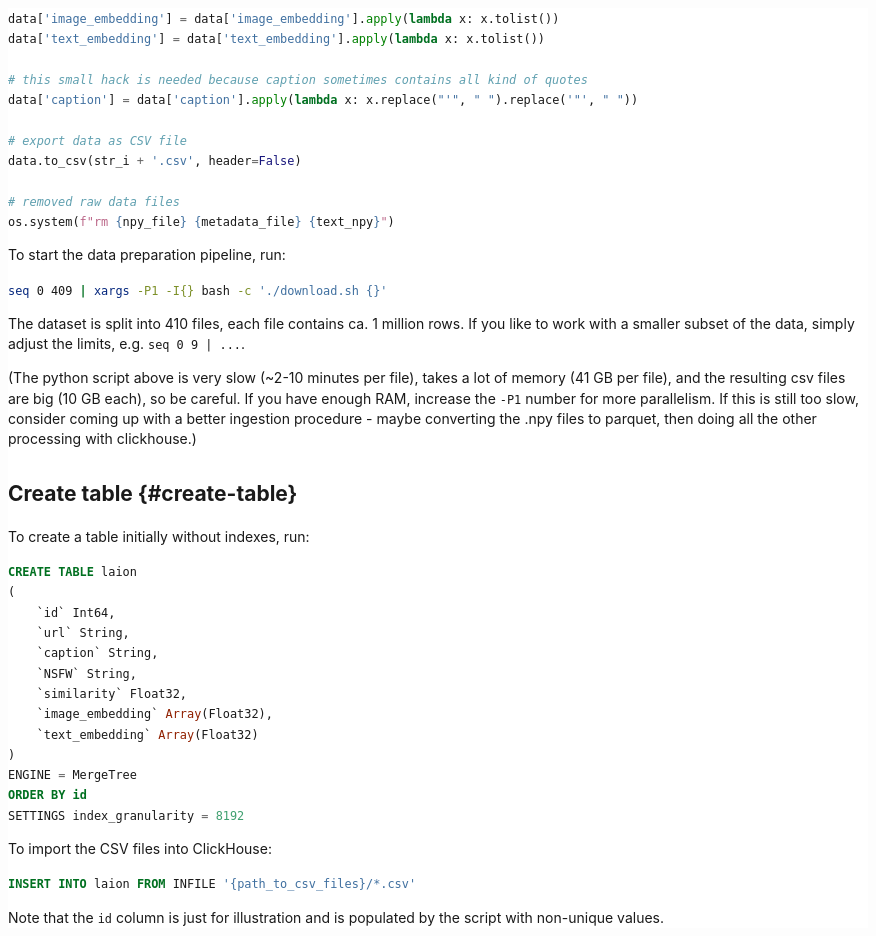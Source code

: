 ```python
data['image_embedding'] = data['image_embedding'].apply(lambda x: x.tolist())
data['text_embedding'] = data['text_embedding'].apply(lambda x: x.tolist())

# this small hack is needed because caption sometimes contains all kind of quotes
data['caption'] = data['caption'].apply(lambda x: x.replace("'", " ").replace('"', " "))

# export data as CSV file
data.to_csv(str_i + '.csv', header=False)

# removed raw data files
os.system(f"rm {npy_file} {metadata_file} {text_npy}")
```

To start the data preparation pipeline, run:

```bash
seq 0 409 | xargs -P1 -I{} bash -c './download.sh {}'
```

The dataset is split into 410 files, each file contains ca. 1 million rows. If you like to work with a smaller subset of the data, simply adjust the limits, e.g. `seq 0 9 | ...`.

(The python script above is very slow (~2-10 minutes per file), takes a lot of memory (41 GB per file), and the resulting csv files are big (10 GB each), so be careful. If you have enough RAM, increase the `-P1` number for more parallelism. If this is still too slow, consider coming up with a better ingestion procedure - maybe converting the .npy files to parquet, then doing all the other processing with clickhouse.)

## Create table {#create-table}

To create a table initially without indexes, run:

```sql
CREATE TABLE laion
(
    `id` Int64,
    `url` String,
    `caption` String,
    `NSFW` String,
    `similarity` Float32,
    `image_embedding` Array(Float32),
    `text_embedding` Array(Float32)
)
ENGINE = MergeTree
ORDER BY id
SETTINGS index_granularity = 8192
```

To import the CSV files into ClickHouse:

```sql
INSERT INTO laion FROM INFILE '{path_to_csv_files}/*.csv'
```

Note that the `id` column is just for illustration and is populated by the script with non-unique values.

